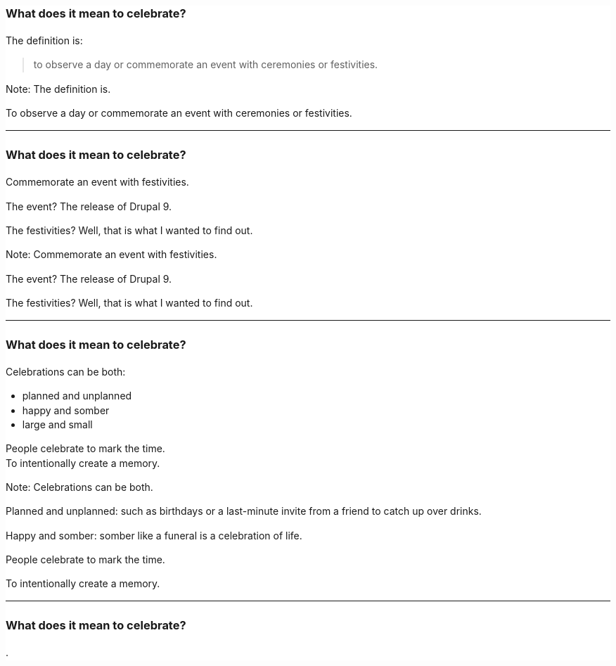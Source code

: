 
### What does it mean to celebrate?

The definition is: 

> to observe a day or commemorate an event with ceremonies or festivities. 

Note: The definition is.

To observe a day or commemorate an event with ceremonies or festivities.

---



### What does it mean to celebrate?

Commemorate an event with festivities. 

The event? The release of Drupal 9. 

The festivities? Well, that is what I wanted to find out. 

Note: Commemorate an event with festivities.

The event? The release of Drupal 9.

The festivities? Well, that is what I wanted to find out.

---



### What does it mean to celebrate?

Celebrations can be both: 

- planned and unplanned 
- happy and somber 
- large and small 

People celebrate to mark the time.<br />
To intentionally create a memory. 

Note: Celebrations can be both.

Planned and unplanned: such as birthdays or a last-minute invite from a friend to catch up over drinks.

Happy and somber: somber like a funeral is a celebration of life.

People celebrate to mark the time.

To intentionally create a memory.

---



### What does it mean to celebrate?

.
